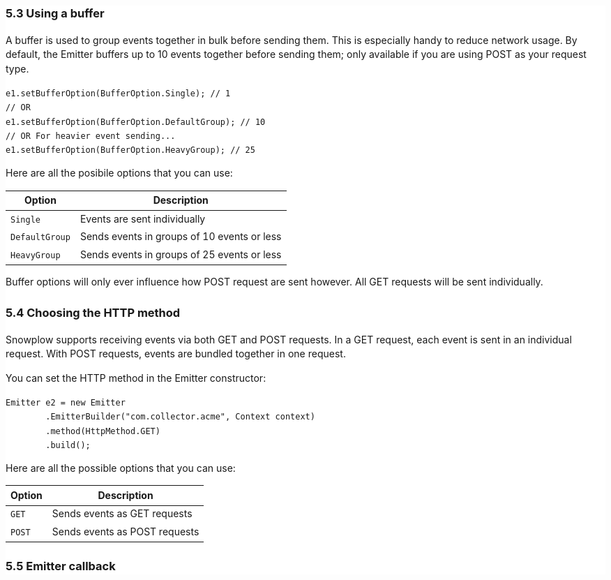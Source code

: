 ### [](https://github.com/snowplow/snowplow/wiki/Android-Tracker-0.7.0#53-using-a-buffer)5.3 Using a buffer

A buffer is used to group events together in bulk before sending them. This is especially handy to reduce network usage. By default, the Emitter buffers up to 10 events together before sending them; only available if you are using POST as your request type.

```
e1.setBufferOption(BufferOption.Single); // 1
// OR
e1.setBufferOption(BufferOption.DefaultGroup); // 10
// OR For heavier event sending...
e1.setBufferOption(BufferOption.HeavyGroup); // 25
```

Here are all the posibile options that you can use:

| **Option** | **Description** |
| --- | --- |
| `Single` | Events are sent individually |
| `DefaultGroup` | Sends events in groups of 10 events or less |
| `HeavyGroup` | Sends events in groups of 25 events or less |

Buffer options will only ever influence how POST request are sent however. All GET requests will be sent individually.

### [](https://github.com/snowplow/snowplow/wiki/Android-Tracker-0.7.0#54-choosing-the-http-method)5.4 Choosing the HTTP method

Snowplow supports receiving events via both GET and POST requests. In a GET request, each event is sent in an individual request. With POST requests, events are bundled together in one request.

You can set the HTTP method in the Emitter constructor:

```
Emitter e2 = new Emitter
        .EmitterBuilder("com.collector.acme", Context context)
        .method(HttpMethod.GET)
        .build();
```

Here are all the possible options that you can use:

| **Option** | **Description** |
| --- | --- |
| `GET` | Sends events as GET requests |
| `POST` | Sends events as POST requests |

### [](https://github.com/snowplow/snowplow/wiki/Android-Tracker-0.7.0#55-emitter-callback)5.5 Emitter callback
